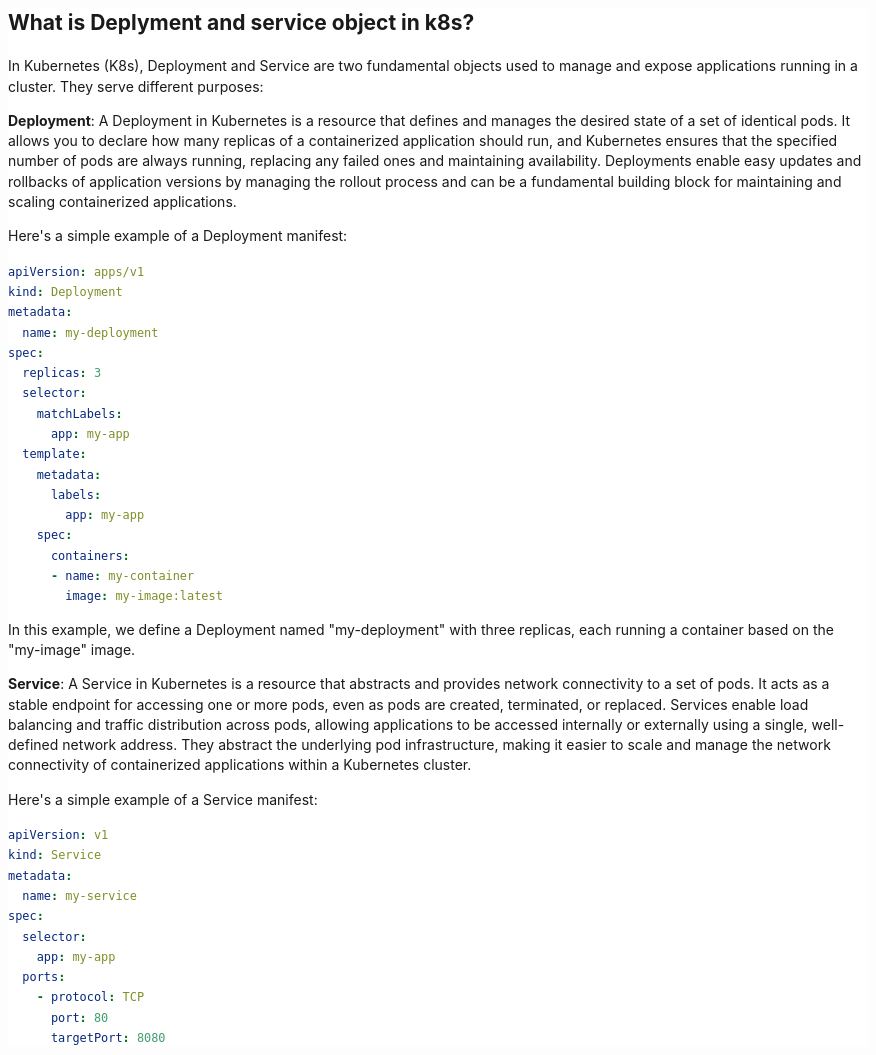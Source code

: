 ## What is Deplyment and service object in k8s?
In Kubernetes (K8s), Deployment and Service are two fundamental objects used to manage and expose applications running in a cluster. They serve different purposes:

**Deployment**:
A Deployment in Kubernetes is a resource that defines and manages the desired state of a set of identical pods. It allows you to declare how many replicas of a containerized application should run, and Kubernetes ensures that the specified number of pods are always running, replacing any failed ones and maintaining availability. Deployments enable easy updates and rollbacks of application versions by managing the rollout process and can be a fundamental building block for maintaining and scaling containerized applications.

Here's a simple example of a Deployment manifest:

```yaml
apiVersion: apps/v1
kind: Deployment
metadata:
  name: my-deployment
spec:
  replicas: 3
  selector:
    matchLabels:
      app: my-app
  template:
    metadata:
      labels:
        app: my-app
    spec:
      containers:
      - name: my-container
        image: my-image:latest
```

In this example, we define a Deployment named "my-deployment" with three replicas, each running a container based on the "my-image" image.

**Service**:
A Service in Kubernetes is a resource that abstracts and provides network connectivity to a set of pods. It acts as a stable endpoint for accessing one or more pods, even as pods are created, terminated, or replaced. Services enable load balancing and traffic distribution across pods, allowing applications to be accessed internally or externally using a single, well-defined network address. They abstract the underlying pod infrastructure, making it easier to scale and manage the network connectivity of containerized applications within a Kubernetes cluster.

Here's a simple example of a Service manifest:

```yaml
apiVersion: v1
kind: Service
metadata:
  name: my-service
spec:
  selector:
    app: my-app
  ports:
    - protocol: TCP
      port: 80
      targetPort: 8080
```
